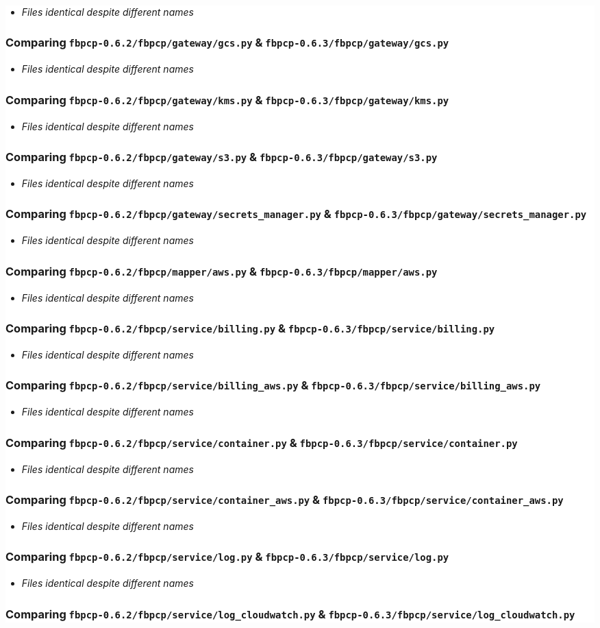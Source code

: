 * *Files identical despite different names*

### Comparing `fbpcp-0.6.2/fbpcp/gateway/gcs.py` & `fbpcp-0.6.3/fbpcp/gateway/gcs.py`

 * *Files identical despite different names*

### Comparing `fbpcp-0.6.2/fbpcp/gateway/kms.py` & `fbpcp-0.6.3/fbpcp/gateway/kms.py`

 * *Files identical despite different names*

### Comparing `fbpcp-0.6.2/fbpcp/gateway/s3.py` & `fbpcp-0.6.3/fbpcp/gateway/s3.py`

 * *Files identical despite different names*

### Comparing `fbpcp-0.6.2/fbpcp/gateway/secrets_manager.py` & `fbpcp-0.6.3/fbpcp/gateway/secrets_manager.py`

 * *Files identical despite different names*

### Comparing `fbpcp-0.6.2/fbpcp/mapper/aws.py` & `fbpcp-0.6.3/fbpcp/mapper/aws.py`

 * *Files identical despite different names*

### Comparing `fbpcp-0.6.2/fbpcp/service/billing.py` & `fbpcp-0.6.3/fbpcp/service/billing.py`

 * *Files identical despite different names*

### Comparing `fbpcp-0.6.2/fbpcp/service/billing_aws.py` & `fbpcp-0.6.3/fbpcp/service/billing_aws.py`

 * *Files identical despite different names*

### Comparing `fbpcp-0.6.2/fbpcp/service/container.py` & `fbpcp-0.6.3/fbpcp/service/container.py`

 * *Files identical despite different names*

### Comparing `fbpcp-0.6.2/fbpcp/service/container_aws.py` & `fbpcp-0.6.3/fbpcp/service/container_aws.py`

 * *Files identical despite different names*

### Comparing `fbpcp-0.6.2/fbpcp/service/log.py` & `fbpcp-0.6.3/fbpcp/service/log.py`

 * *Files identical despite different names*

### Comparing `fbpcp-0.6.2/fbpcp/service/log_cloudwatch.py` & `fbpcp-0.6.3/fbpcp/service/log_cloudwatch.py`
